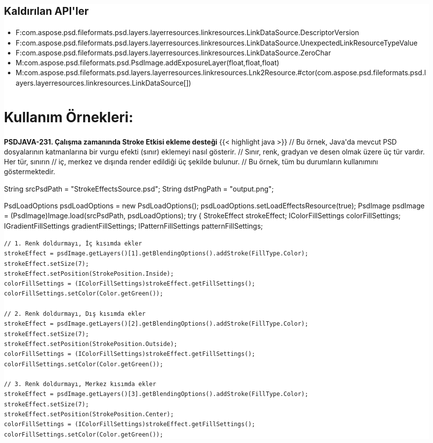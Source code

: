 ## **Kaldırılan API'ler**
- F:com.aspose.psd.fileformats.psd.layers.layerresources.linkresources.LinkDataSource.DescriptorVersion
- F:com.aspose.psd.fileformats.psd.layers.layerresources.linkresources.LinkDataSource.UnexpectedLinkResourceTypeValue
- F:com.aspose.psd.fileformats.psd.layers.layerresources.linkresources.LinkDataSource.ZeroChar
- M:com.aspose.psd.fileformats.psd.PsdImage.addExposureLayer(float,float,float)
- M:com.aspose.psd.fileformats.psd.layers.layerresources.linkresources.Lnk2Resource.#ctor(com.aspose.psd.fileformats.psd.layers.layerresources.linkresources.LinkDataSource[])

# **Kullanım Örnekleri:**

**PSDJAVA-231. Çalışma zamanında Stroke Etkisi ekleme desteği**
{{< highlight java >}}
// Bu örnek, Java'da mevcut PSD dosyalarının katmanlarına bir vurgu efekti (sınır) eklemeyi nasıl gösterir.
// Sınır, renk, gradyan ve desen olmak üzere üç tür vardır. Her tür, sınırın
// iç, merkez ve dışında render edildiği üç şekilde bulunur.
// Bu örnek, tüm bu durumların kullanımını göstermektedir.

String srcPsdPath = "StrokeEffectsSource.psd";
String dstPngPath = "output.png";

PsdLoadOptions psdLoadOptions = new PsdLoadOptions();
psdLoadOptions.setLoadEffectsResource(true);
PsdImage psdImage = (PsdImage)Image.load(srcPsdPath, psdLoadOptions);
try
{
    StrokeEffect strokeEffect;
    IColorFillSettings colorFillSettings;
    IGradientFillSettings gradientFillSettings;
    IPatternFillSettings patternFillSettings;

    // 1. Renk doldurmayı, İç kısımda ekler
    strokeEffect = psdImage.getLayers()[1].getBlendingOptions().addStroke(FillType.Color);
    strokeEffect.setSize(7);
    strokeEffect.setPosition(StrokePosition.Inside);
    colorFillSettings = (IColorFillSettings)strokeEffect.getFillSettings();
    colorFillSettings.setColor(Color.getGreen());

    // 2. Renk doldurmayı, Dış kısımda ekler
    strokeEffect = psdImage.getLayers()[2].getBlendingOptions().addStroke(FillType.Color);
    strokeEffect.setSize(7);
    strokeEffect.setPosition(StrokePosition.Outside);
    colorFillSettings = (IColorFillSettings)strokeEffect.getFillSettings();
    colorFillSettings.setColor(Color.getGreen());

    // 3. Renk doldurmayı, Merkez kısımda ekler
    strokeEffect = psdImage.getLayers()[3].getBlendingOptions().addStroke(FillType.Color);
    strokeEffect.setSize(7);
    strokeEffect.setPosition(StrokePosition.Center);
    colorFillSettings = (IColorFillSettings)strokeEffect.getFillSettings();
    colorFillSettings.setColor(Color.getGreen());
